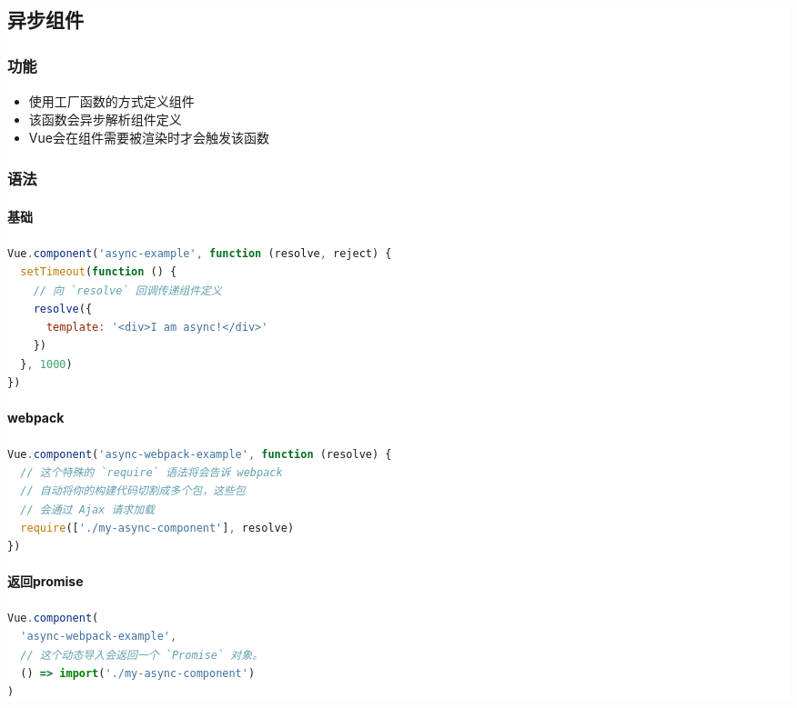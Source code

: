 ## 异步组件

### 功能
* 使用工厂函数的方式定义组件
* 该函数会异步解析组件定义
* Vue会在组件需要被渲染时才会触发该函数


### 语法

#### 基础
```js
Vue.component('async-example', function (resolve, reject) {
  setTimeout(function () {
    // 向 `resolve` 回调传递组件定义
    resolve({
      template: '<div>I am async!</div>'
    })
  }, 1000)
})
```

#### webpack
```js
Vue.component('async-webpack-example', function (resolve) {
  // 这个特殊的 `require` 语法将会告诉 webpack
  // 自动将你的构建代码切割成多个包，这些包
  // 会通过 Ajax 请求加载
  require(['./my-async-component'], resolve)
})
```

#### 返回promise
```js
Vue.component(
  'async-webpack-example',
  // 这个动态导入会返回一个 `Promise` 对象。
  () => import('./my-async-component')
)
```